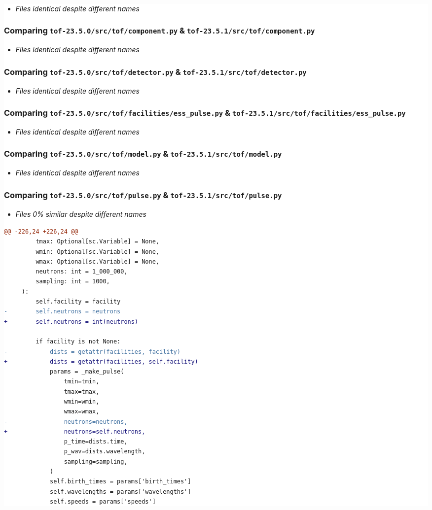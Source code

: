  * *Files identical despite different names*

### Comparing `tof-23.5.0/src/tof/component.py` & `tof-23.5.1/src/tof/component.py`

 * *Files identical despite different names*

### Comparing `tof-23.5.0/src/tof/detector.py` & `tof-23.5.1/src/tof/detector.py`

 * *Files identical despite different names*

### Comparing `tof-23.5.0/src/tof/facilities/ess_pulse.py` & `tof-23.5.1/src/tof/facilities/ess_pulse.py`

 * *Files identical despite different names*

### Comparing `tof-23.5.0/src/tof/model.py` & `tof-23.5.1/src/tof/model.py`

 * *Files identical despite different names*

### Comparing `tof-23.5.0/src/tof/pulse.py` & `tof-23.5.1/src/tof/pulse.py`

 * *Files 0% similar despite different names*

```diff
@@ -226,24 +226,24 @@
         tmax: Optional[sc.Variable] = None,
         wmin: Optional[sc.Variable] = None,
         wmax: Optional[sc.Variable] = None,
         neutrons: int = 1_000_000,
         sampling: int = 1000,
     ):
         self.facility = facility
-        self.neutrons = neutrons
+        self.neutrons = int(neutrons)
 
         if facility is not None:
-            dists = getattr(facilities, facility)
+            dists = getattr(facilities, self.facility)
             params = _make_pulse(
                 tmin=tmin,
                 tmax=tmax,
                 wmin=wmin,
                 wmax=wmax,
-                neutrons=neutrons,
+                neutrons=self.neutrons,
                 p_time=dists.time,
                 p_wav=dists.wavelength,
                 sampling=sampling,
             )
             self.birth_times = params['birth_times']
             self.wavelengths = params['wavelengths']
             self.speeds = params['speeds']
```
